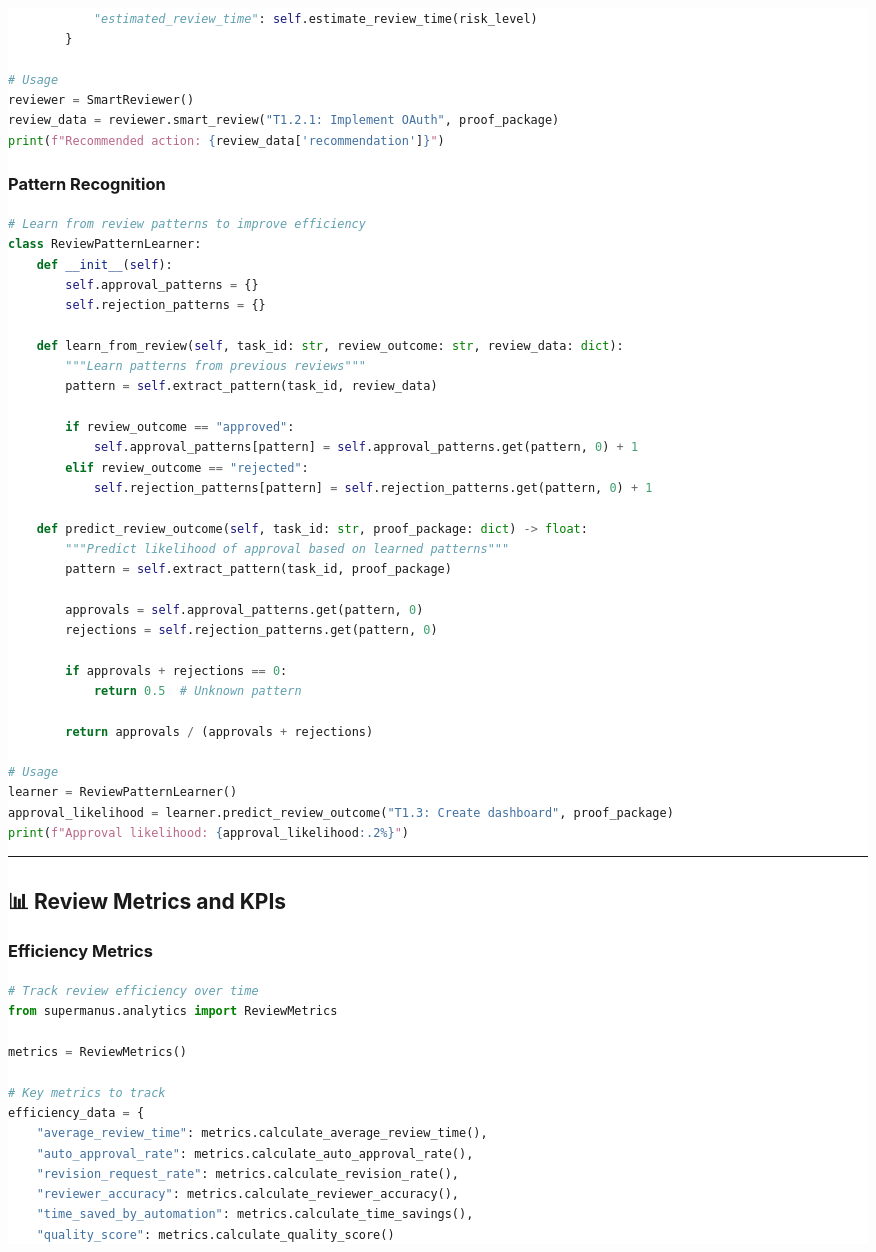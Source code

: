 ```python
            "estimated_review_time": self.estimate_review_time(risk_level)
        }

# Usage
reviewer = SmartReviewer()
review_data = reviewer.smart_review("T1.2.1: Implement OAuth", proof_package)
print(f"Recommended action: {review_data['recommendation']}")
```

### **Pattern Recognition**
```python
# Learn from review patterns to improve efficiency
class ReviewPatternLearner:
    def __init__(self):
        self.approval_patterns = {}
        self.rejection_patterns = {}
    
    def learn_from_review(self, task_id: str, review_outcome: str, review_data: dict):
        """Learn patterns from previous reviews"""
        pattern = self.extract_pattern(task_id, review_data)
        
        if review_outcome == "approved":
            self.approval_patterns[pattern] = self.approval_patterns.get(pattern, 0) + 1
        elif review_outcome == "rejected":
            self.rejection_patterns[pattern] = self.rejection_patterns.get(pattern, 0) + 1
    
    def predict_review_outcome(self, task_id: str, proof_package: dict) -> float:
        """Predict likelihood of approval based on learned patterns"""
        pattern = self.extract_pattern(task_id, proof_package)
        
        approvals = self.approval_patterns.get(pattern, 0)
        rejections = self.rejection_patterns.get(pattern, 0)
        
        if approvals + rejections == 0:
            return 0.5  # Unknown pattern
        
        return approvals / (approvals + rejections)

# Usage
learner = ReviewPatternLearner()
approval_likelihood = learner.predict_review_outcome("T1.3: Create dashboard", proof_package)
print(f"Approval likelihood: {approval_likelihood:.2%}")
```

---

## 📊 **Review Metrics and KPIs**

### **Efficiency Metrics**
```python
# Track review efficiency over time
from supermanus.analytics import ReviewMetrics

metrics = ReviewMetrics()

# Key metrics to track
efficiency_data = {
    "average_review_time": metrics.calculate_average_review_time(),
    "auto_approval_rate": metrics.calculate_auto_approval_rate(),
    "revision_request_rate": metrics.calculate_revision_rate(),
    "reviewer_accuracy": metrics.calculate_reviewer_accuracy(),
    "time_saved_by_automation": metrics.calculate_time_savings(),
    "quality_score": metrics.calculate_quality_score()
```